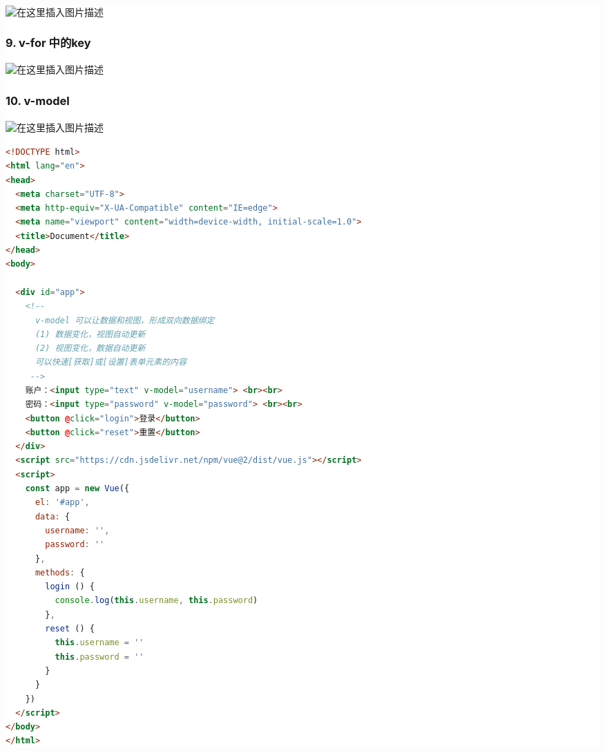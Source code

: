 ![在这里插入图片描述](https://img-blog.csdnimg.cn/dbaba49c54fe41d18dfc0512cbc6a4df.png)

### 9\. v-for 中的key

![在这里插入图片描述](https://img-blog.csdnimg.cn/1adcad75bf4c46c2b5a359ff2b0daaf6.png)

### 10\. v-model

![在这里插入图片描述](https://img-blog.csdnimg.cn/1c1684a2895743f4964f8dce56db6e66.png)

```html
<!DOCTYPE html>
<html lang="en">
<head>
  <meta charset="UTF-8">
  <meta http-equiv="X-UA-Compatible" content="IE=edge">
  <meta name="viewport" content="width=device-width, initial-scale=1.0">
  <title>Document</title>
</head>
<body>

  <div id="app">
    <!-- 
      v-model 可以让数据和视图，形成双向数据绑定
      (1) 数据变化，视图自动更新
      (2) 视图变化，数据自动更新
      可以快速[获取]或[设置]表单元素的内容
     -->
    账户：<input type="text" v-model="username"> <br><br>
    密码：<input type="password" v-model="password"> <br><br>
    <button @click="login">登录</button>
    <button @click="reset">重置</button>
  </div>
  <script src="https://cdn.jsdelivr.net/npm/vue@2/dist/vue.js"></script>
  <script>
    const app = new Vue({
      el: '#app',
      data: {
        username: '',
        password: ''
      },
      methods: {
        login () {
          console.log(this.username, this.password)
        },
        reset () {
          this.username = ''
          this.password = ''
        }
      }
    })
  </script>
</body>
</html>
```
